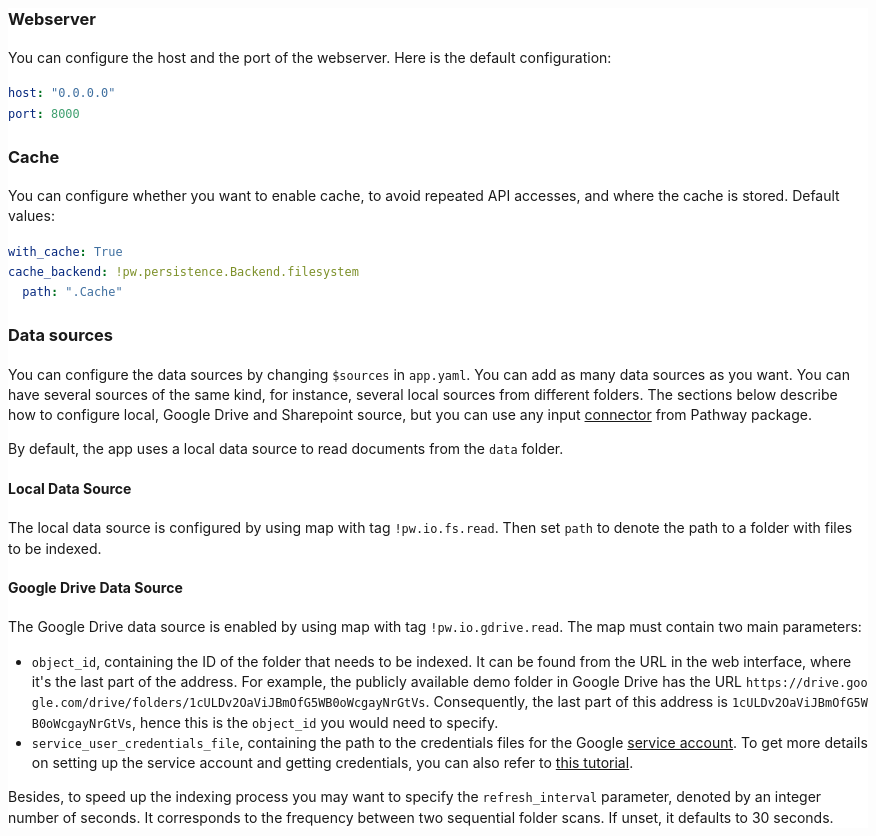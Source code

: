 ### Webserver

You can configure the host and the port of the webserver.
Here is the default configuration:
```yaml
host: "0.0.0.0"
port: 8000
```

### Cache

You can configure whether you want to enable cache, to avoid repeated API accesses, and where the cache is stored.
Default values:
```yaml
with_cache: True
cache_backend: !pw.persistence.Backend.filesystem
  path: ".Cache"
```

### Data sources

You can configure the data sources by changing `$sources` in `app.yaml`.
You can add as many data sources as you want. You can have several sources of the same kind, for instance, several local sources from different folders.
The sections below describe how to configure local, Google Drive and Sharepoint source, but you can use any input [connector](https://pathway.com/developers/user-guide/connecting-to-data/connectors) from Pathway package.

By default, the app uses a local data source to read documents from the `data` folder.

#### Local Data Source

The local data source is configured by using map with tag `!pw.io.fs.read`. Then set `path` to denote the path to a folder with files to be indexed.

#### Google Drive Data Source

The Google Drive data source is enabled by using map with tag `!pw.io.gdrive.read`. The map must contain two main parameters:
- `object_id`, containing the ID of the folder that needs to be indexed. It can be found from the URL in the web interface, where it's the last part of the address. For example, the publicly available demo folder in Google Drive has the URL `https://drive.google.com/drive/folders/1cULDv2OaViJBmOfG5WB0oWcgayNrGtVs`. Consequently, the last part of this address is `1cULDv2OaViJBmOfG5WB0oWcgayNrGtVs`, hence this is the `object_id` you would need to specify.
- `service_user_credentials_file`, containing the path to the credentials files for the Google [service account](https://cloud.google.com/iam/docs/service-account-overview). To get more details on setting up the service account and getting credentials, you can also refer to [this tutorial](https://pathway.com/developers/user-guide/connectors/gdrive-connector/#setting-up-google-drive).

Besides, to speed up the indexing process you may want to specify the `refresh_interval` parameter, denoted by an integer number of seconds. It corresponds to the frequency between two sequential folder scans. If unset, it defaults to 30 seconds.
